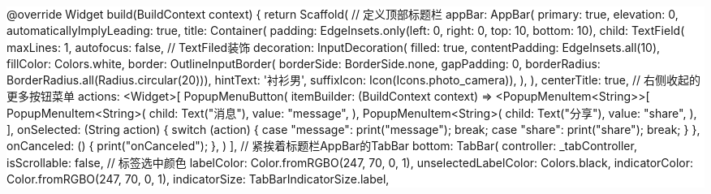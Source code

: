   @override
  Widget build(BuildContext context) {
    return Scaffold(
      // 定义顶部标题栏
      appBar: AppBar(
        primary: true,
        elevation: 0,
        automaticallyImplyLeading: true,
        title: Container(
          padding: EdgeInsets.only(left: 0, right: 0, top: 10, bottom: 10),
          child: TextField(
            maxLines: 1,
            autofocus: false,
            // TextFiled装饰
            decoration: InputDecoration(
                filled: true,
                contentPadding: EdgeInsets.all(10),
                fillColor: Colors.white,
                border: OutlineInputBorder(
                    borderSide: BorderSide.none,
                    gapPadding: 0,
                    borderRadius: BorderRadius.all(Radius.circular(20))),
                hintText: '衬衫男',
                suffixIcon: Icon(Icons.photo_camera)),
          ),
        ),
        centerTitle: true,
        // 右侧收起的更多按钮菜单
        actions: &lt;Widget&gt;[
          PopupMenuButton(
            itemBuilder: (BuildContext context) =&gt; &lt;PopupMenuItem&lt;String&gt;&gt;[
                  PopupMenuItem&lt;String&gt;(
                    child: Text("消息"),
                    value: "message",
                  ),
                  PopupMenuItem&lt;String&gt;(
                    child: Text("分享"),
                    value: "share",
                  ),
                ],
            onSelected: (String action) {
              switch (action) {
                case "message":
                  print("message");
                  break;
                case "share":
                  print("share");
                  break;
              }
            },
            onCanceled: () {
              print("onCanceled");
            },
          )
        ],
        // 紧挨着标题栏AppBar的TabBar
        bottom: TabBar(
          controller: _tabController,
          isScrollable: false,
          // 标签选中颜色
          labelColor: Color.fromRGBO(247, 70, 0, 1),
          unselectedLabelColor: Colors.black,
          indicatorColor: Color.fromRGBO(247, 70, 0, 1),
          indicatorSize: TabBarIndicatorSize.label,